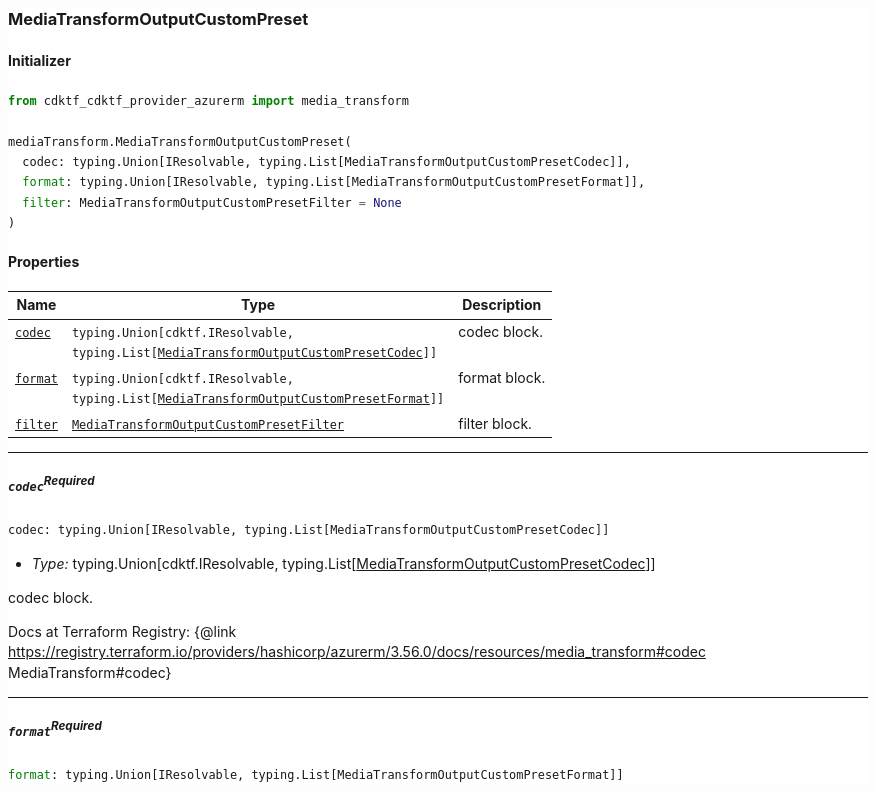
### MediaTransformOutputCustomPreset <a name="MediaTransformOutputCustomPreset" id="@cdktf/provider-azurerm.mediaTransform.MediaTransformOutputCustomPreset"></a>

#### Initializer <a name="Initializer" id="@cdktf/provider-azurerm.mediaTransform.MediaTransformOutputCustomPreset.Initializer"></a>

```python
from cdktf_cdktf_provider_azurerm import media_transform

mediaTransform.MediaTransformOutputCustomPreset(
  codec: typing.Union[IResolvable, typing.List[MediaTransformOutputCustomPresetCodec]],
  format: typing.Union[IResolvable, typing.List[MediaTransformOutputCustomPresetFormat]],
  filter: MediaTransformOutputCustomPresetFilter = None
)
```

#### Properties <a name="Properties" id="Properties"></a>

| **Name** | **Type** | **Description** |
| --- | --- | --- |
| <code><a href="#@cdktf/provider-azurerm.mediaTransform.MediaTransformOutputCustomPreset.property.codec">codec</a></code> | <code>typing.Union[cdktf.IResolvable, typing.List[<a href="#@cdktf/provider-azurerm.mediaTransform.MediaTransformOutputCustomPresetCodec">MediaTransformOutputCustomPresetCodec</a>]]</code> | codec block. |
| <code><a href="#@cdktf/provider-azurerm.mediaTransform.MediaTransformOutputCustomPreset.property.format">format</a></code> | <code>typing.Union[cdktf.IResolvable, typing.List[<a href="#@cdktf/provider-azurerm.mediaTransform.MediaTransformOutputCustomPresetFormat">MediaTransformOutputCustomPresetFormat</a>]]</code> | format block. |
| <code><a href="#@cdktf/provider-azurerm.mediaTransform.MediaTransformOutputCustomPreset.property.filter">filter</a></code> | <code><a href="#@cdktf/provider-azurerm.mediaTransform.MediaTransformOutputCustomPresetFilter">MediaTransformOutputCustomPresetFilter</a></code> | filter block. |

---

##### `codec`<sup>Required</sup> <a name="codec" id="@cdktf/provider-azurerm.mediaTransform.MediaTransformOutputCustomPreset.property.codec"></a>

```python
codec: typing.Union[IResolvable, typing.List[MediaTransformOutputCustomPresetCodec]]
```

- *Type:* typing.Union[cdktf.IResolvable, typing.List[<a href="#@cdktf/provider-azurerm.mediaTransform.MediaTransformOutputCustomPresetCodec">MediaTransformOutputCustomPresetCodec</a>]]

codec block.

Docs at Terraform Registry: {@link https://registry.terraform.io/providers/hashicorp/azurerm/3.56.0/docs/resources/media_transform#codec MediaTransform#codec}

---

##### `format`<sup>Required</sup> <a name="format" id="@cdktf/provider-azurerm.mediaTransform.MediaTransformOutputCustomPreset.property.format"></a>

```python
format: typing.Union[IResolvable, typing.List[MediaTransformOutputCustomPresetFormat]]
```
